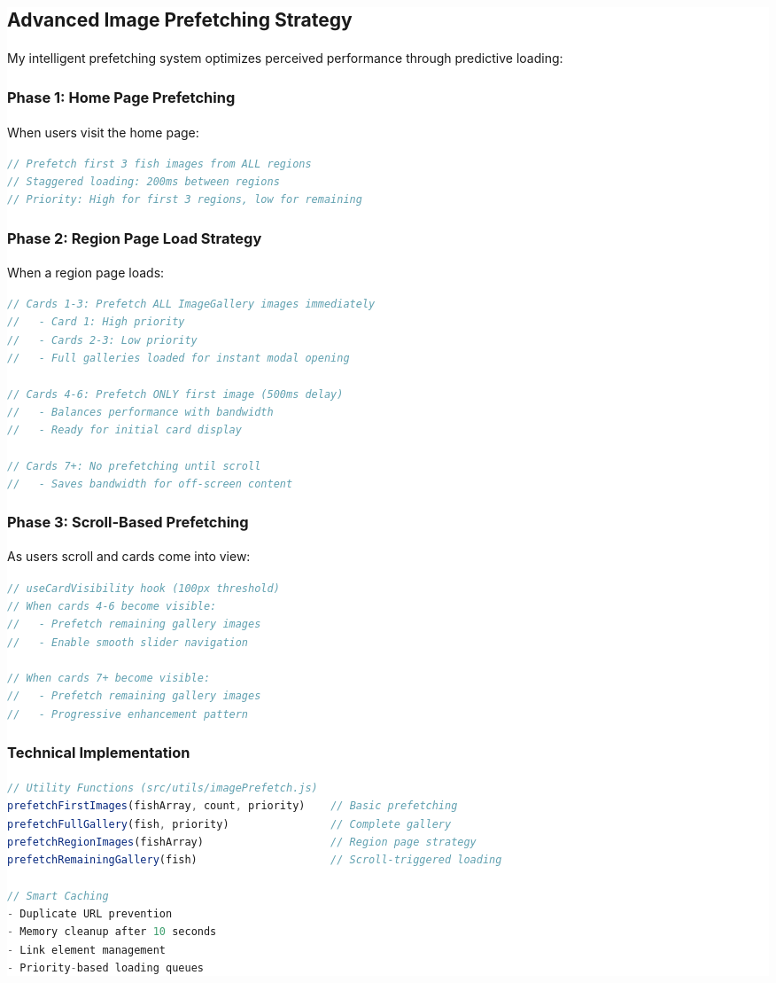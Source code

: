 ## Advanced Image Prefetching Strategy

My intelligent prefetching system optimizes perceived performance through predictive loading:

### Phase 1: Home Page Prefetching
When users visit the home page:
```javascript
// Prefetch first 3 fish images from ALL regions
// Staggered loading: 200ms between regions
// Priority: High for first 3 regions, low for remaining
```

### Phase 2: Region Page Load Strategy
When a region page loads:
```javascript
// Cards 1-3: Prefetch ALL ImageGallery images immediately
//   - Card 1: High priority
//   - Cards 2-3: Low priority
//   - Full galleries loaded for instant modal opening

// Cards 4-6: Prefetch ONLY first image (500ms delay)
//   - Balances performance with bandwidth
//   - Ready for initial card display

// Cards 7+: No prefetching until scroll
//   - Saves bandwidth for off-screen content
```

### Phase 3: Scroll-Based Prefetching
As users scroll and cards come into view:
```javascript
// useCardVisibility hook (100px threshold)
// When cards 4-6 become visible:
//   - Prefetch remaining gallery images
//   - Enable smooth slider navigation

// When cards 7+ become visible:
//   - Prefetch remaining gallery images
//   - Progressive enhancement pattern
```

### Technical Implementation
```javascript
// Utility Functions (src/utils/imagePrefetch.js)
prefetchFirstImages(fishArray, count, priority)    // Basic prefetching
prefetchFullGallery(fish, priority)                // Complete gallery
prefetchRegionImages(fishArray)                    // Region page strategy
prefetchRemainingGallery(fish)                     // Scroll-triggered loading

// Smart Caching
- Duplicate URL prevention
- Memory cleanup after 10 seconds
- Link element management
- Priority-based loading queues
```
